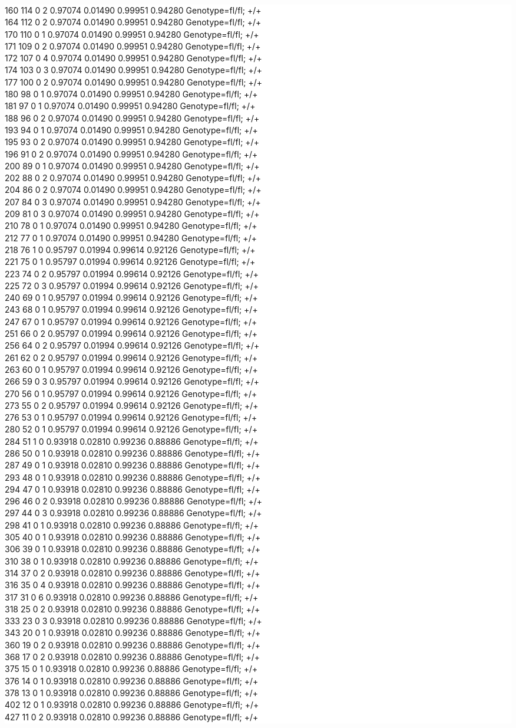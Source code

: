   160      114         0          2   0.97074   0.01490   0.99951   0.94280  Genotype=fl/fl; +/+  
  164      112         0          2   0.97074   0.01490   0.99951   0.94280  Genotype=fl/fl; +/+  
  170      110         0          1   0.97074   0.01490   0.99951   0.94280  Genotype=fl/fl; +/+  
  171      109         0          2   0.97074   0.01490   0.99951   0.94280  Genotype=fl/fl; +/+  
  172      107         0          4   0.97074   0.01490   0.99951   0.94280  Genotype=fl/fl; +/+  
  174      103         0          3   0.97074   0.01490   0.99951   0.94280  Genotype=fl/fl; +/+  
  177      100         0          2   0.97074   0.01490   0.99951   0.94280  Genotype=fl/fl; +/+  
  180       98         0          1   0.97074   0.01490   0.99951   0.94280  Genotype=fl/fl; +/+  
  181       97         0          1   0.97074   0.01490   0.99951   0.94280  Genotype=fl/fl; +/+  
  188       96         0          2   0.97074   0.01490   0.99951   0.94280  Genotype=fl/fl; +/+  
  193       94         0          1   0.97074   0.01490   0.99951   0.94280  Genotype=fl/fl; +/+  
  195       93         0          2   0.97074   0.01490   0.99951   0.94280  Genotype=fl/fl; +/+  
  196       91         0          2   0.97074   0.01490   0.99951   0.94280  Genotype=fl/fl; +/+  
  200       89         0          1   0.97074   0.01490   0.99951   0.94280  Genotype=fl/fl; +/+  
  202       88         0          2   0.97074   0.01490   0.99951   0.94280  Genotype=fl/fl; +/+  
  204       86         0          2   0.97074   0.01490   0.99951   0.94280  Genotype=fl/fl; +/+  
  207       84         0          3   0.97074   0.01490   0.99951   0.94280  Genotype=fl/fl; +/+  
  209       81         0          3   0.97074   0.01490   0.99951   0.94280  Genotype=fl/fl; +/+  
  210       78         0          1   0.97074   0.01490   0.99951   0.94280  Genotype=fl/fl; +/+  
  212       77         0          1   0.97074   0.01490   0.99951   0.94280  Genotype=fl/fl; +/+  
  218       76         1          0   0.95797   0.01994   0.99614   0.92126  Genotype=fl/fl; +/+  
  221       75         0          1   0.95797   0.01994   0.99614   0.92126  Genotype=fl/fl; +/+  
  223       74         0          2   0.95797   0.01994   0.99614   0.92126  Genotype=fl/fl; +/+  
  225       72         0          3   0.95797   0.01994   0.99614   0.92126  Genotype=fl/fl; +/+  
  240       69         0          1   0.95797   0.01994   0.99614   0.92126  Genotype=fl/fl; +/+  
  243       68         0          1   0.95797   0.01994   0.99614   0.92126  Genotype=fl/fl; +/+  
  247       67         0          1   0.95797   0.01994   0.99614   0.92126  Genotype=fl/fl; +/+  
  251       66         0          2   0.95797   0.01994   0.99614   0.92126  Genotype=fl/fl; +/+  
  256       64         0          2   0.95797   0.01994   0.99614   0.92126  Genotype=fl/fl; +/+  
  261       62         0          2   0.95797   0.01994   0.99614   0.92126  Genotype=fl/fl; +/+  
  263       60         0          1   0.95797   0.01994   0.99614   0.92126  Genotype=fl/fl; +/+  
  266       59         0          3   0.95797   0.01994   0.99614   0.92126  Genotype=fl/fl; +/+  
  270       56         0          1   0.95797   0.01994   0.99614   0.92126  Genotype=fl/fl; +/+  
  273       55         0          2   0.95797   0.01994   0.99614   0.92126  Genotype=fl/fl; +/+  
  276       53         0          1   0.95797   0.01994   0.99614   0.92126  Genotype=fl/fl; +/+  
  280       52         0          1   0.95797   0.01994   0.99614   0.92126  Genotype=fl/fl; +/+  
  284       51         1          0   0.93918   0.02810   0.99236   0.88886  Genotype=fl/fl; +/+  
  286       50         0          1   0.93918   0.02810   0.99236   0.88886  Genotype=fl/fl; +/+  
  287       49         0          1   0.93918   0.02810   0.99236   0.88886  Genotype=fl/fl; +/+  
  293       48         0          1   0.93918   0.02810   0.99236   0.88886  Genotype=fl/fl; +/+  
  294       47         0          1   0.93918   0.02810   0.99236   0.88886  Genotype=fl/fl; +/+  
  296       46         0          2   0.93918   0.02810   0.99236   0.88886  Genotype=fl/fl; +/+  
  297       44         0          3   0.93918   0.02810   0.99236   0.88886  Genotype=fl/fl; +/+  
  298       41         0          1   0.93918   0.02810   0.99236   0.88886  Genotype=fl/fl; +/+  
  305       40         0          1   0.93918   0.02810   0.99236   0.88886  Genotype=fl/fl; +/+  
  306       39         0          1   0.93918   0.02810   0.99236   0.88886  Genotype=fl/fl; +/+  
  310       38         0          1   0.93918   0.02810   0.99236   0.88886  Genotype=fl/fl; +/+  
  314       37         0          2   0.93918   0.02810   0.99236   0.88886  Genotype=fl/fl; +/+  
  316       35         0          4   0.93918   0.02810   0.99236   0.88886  Genotype=fl/fl; +/+  
  317       31         0          6   0.93918   0.02810   0.99236   0.88886  Genotype=fl/fl; +/+  
  318       25         0          2   0.93918   0.02810   0.99236   0.88886  Genotype=fl/fl; +/+  
  333       23         0          3   0.93918   0.02810   0.99236   0.88886  Genotype=fl/fl; +/+  
  343       20         0          1   0.93918   0.02810   0.99236   0.88886  Genotype=fl/fl; +/+  
  360       19         0          2   0.93918   0.02810   0.99236   0.88886  Genotype=fl/fl; +/+  
  368       17         0          2   0.93918   0.02810   0.99236   0.88886  Genotype=fl/fl; +/+  
  375       15         0          1   0.93918   0.02810   0.99236   0.88886  Genotype=fl/fl; +/+  
  376       14         0          1   0.93918   0.02810   0.99236   0.88886  Genotype=fl/fl; +/+  
  378       13         0          1   0.93918   0.02810   0.99236   0.88886  Genotype=fl/fl; +/+  
  402       12         0          1   0.93918   0.02810   0.99236   0.88886  Genotype=fl/fl; +/+  
  427       11         0          2   0.93918   0.02810   0.99236   0.88886  Genotype=fl/fl; +/+  